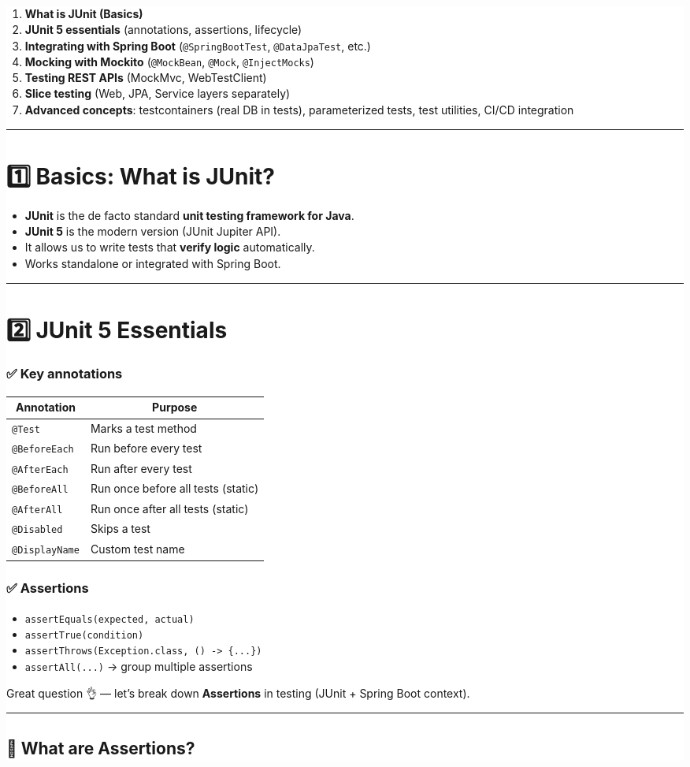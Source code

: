 1. **What is JUnit (Basics)**
2. **JUnit 5 essentials** (annotations, assertions, lifecycle)
3. **Integrating with Spring Boot** (`@SpringBootTest`, `@DataJpaTest`, etc.)
4. **Mocking with Mockito** (`@MockBean`, `@Mock`, `@InjectMocks`)
5. **Testing REST APIs** (MockMvc, WebTestClient)
6. **Slice testing** (Web, JPA, Service layers separately)
7. **Advanced concepts**: testcontainers (real DB in tests), parameterized tests, test utilities, CI/CD integration

---

# 1️⃣ Basics: What is JUnit?

* **JUnit** is the de facto standard **unit testing framework for Java**.
* **JUnit 5** is the modern version (JUnit Jupiter API).
* It allows us to write tests that **verify logic** automatically.
* Works standalone or integrated with Spring Boot.

---

# 2️⃣ JUnit 5 Essentials

### ✅ Key annotations

| Annotation     | Purpose                            |
| -------------- | ---------------------------------- |
| `@Test`        | Marks a test method                |
| `@BeforeEach`  | Run before every test              |
| `@AfterEach`   | Run after every test               |
| `@BeforeAll`   | Run once before all tests (static) |
| `@AfterAll`    | Run once after all tests (static)  |
| `@Disabled`    | Skips a test                       |
| `@DisplayName` | Custom test name                   |

### ✅ Assertions

* `assertEquals(expected, actual)`
* `assertTrue(condition)`
* `assertThrows(Exception.class, () -> {...})`
* `assertAll(...)` → group multiple assertions

Great question 👌 — let’s break down **Assertions** in testing (JUnit + Spring Boot context).

---

## 🔹 What are Assertions?

